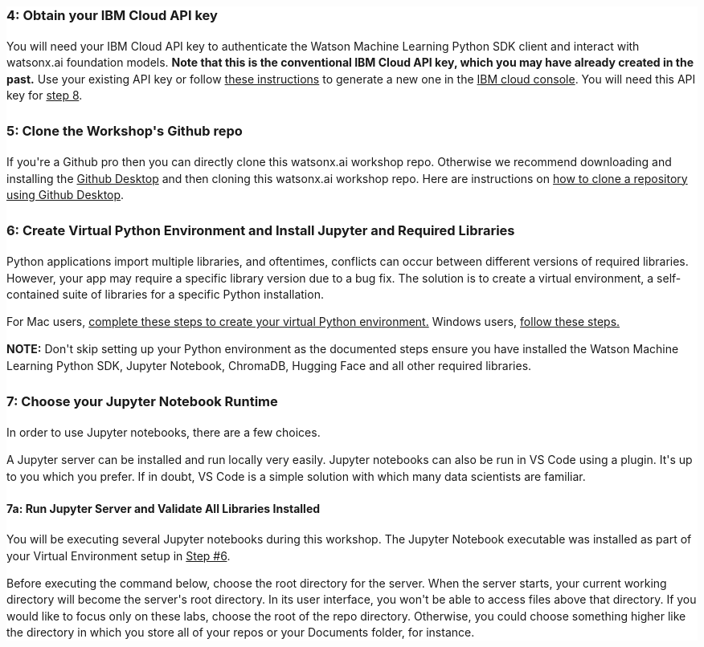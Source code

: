 </p>

### 4: Obtain your IBM Cloud API key <a id="obtain-api-key"></a>
You will need your IBM Cloud API key to authenticate the Watson Machine Learning Python SDK client and interact with watsonx.ai foundation models. **Note that this is the conventional IBM Cloud API key, which you may have already created in the past.** Use your existing API key or follow [these instructions](https://cloud.ibm.com/docs/account?topic=account-userapikey&interface=ui#create_user_key) to generate a new one in the [IBM cloud console](https://cloud.ibm.com). You will need this API key for [step 8](#environment-files).

### 5: Clone the Workshop's Github repo <a id="clone-watsonxai-repo"></a>
If you're a Github pro then you can directly clone this watsonx.ai workshop repo. Otherwise we recommend downloading and installing the [Github Desktop](https://desktop.github.com/) and then cloning this watsonx.ai workshop repo. Here are instructions on [how to clone a repository using Github Desktop](https://docs.github.com/en/desktop/contributing-and-collaborating-using-github-desktop/adding-and-cloning-repositories/cloning-a-repository-from-github-to-github-desktop).

### 6: Create Virtual Python Environment and Install Jupyter and Required Libraries <a id="virtual-environment"></a>
Python applications import multiple libraries, and oftentimes, conflicts can occur between different versions of required libraries. However, your app may require a specific library version due to a bug fix. The solution is to create a virtual environment, a self-contained suite of libraries for a specific Python installation.

For Mac users, [complete these steps to create your virtual Python environment.](mac-python-venv.md)
Windows users, [follow these steps.](windows-python-venv.md)

**NOTE:** Don't skip setting up your Python environment as the documented steps ensure you have installed the Watson Machine Learning Python SDK, Jupyter Notebook, ChromaDB, Hugging Face and all other required libraries.

### 7: Choose your Jupyter Notebook Runtime<a id="jupyter-runtime"></a>
In order to use Jupyter notebooks, there are a few choices.

A Jupyter server can be installed and run locally very easily. Jupyter notebooks can also be run in VS Code using a plugin. It's up to you which you prefer. If in doubt, VS Code is a simple solution with which many data scientists are familiar.

#### 7a: Run Jupyter Server and Validate All Libraries Installed<a id="jupyter-notebook"></a>
You will be executing several Jupyter notebooks during this workshop. The Jupyter Notebook executable was installed as part of your Virtual Environment setup in [Step #6](#virtual-environment).

Before executing the command below, choose the root directory for the server. When the server starts, your current working directory will become the server's root directory. In its user interface, you won't be able to access files above that directory. If you would like to focus only on these labs, choose the root of the repo directory. Otherwise, you could choose something higher like the directory in which you store all of your repos or your Documents folder, for instance.
